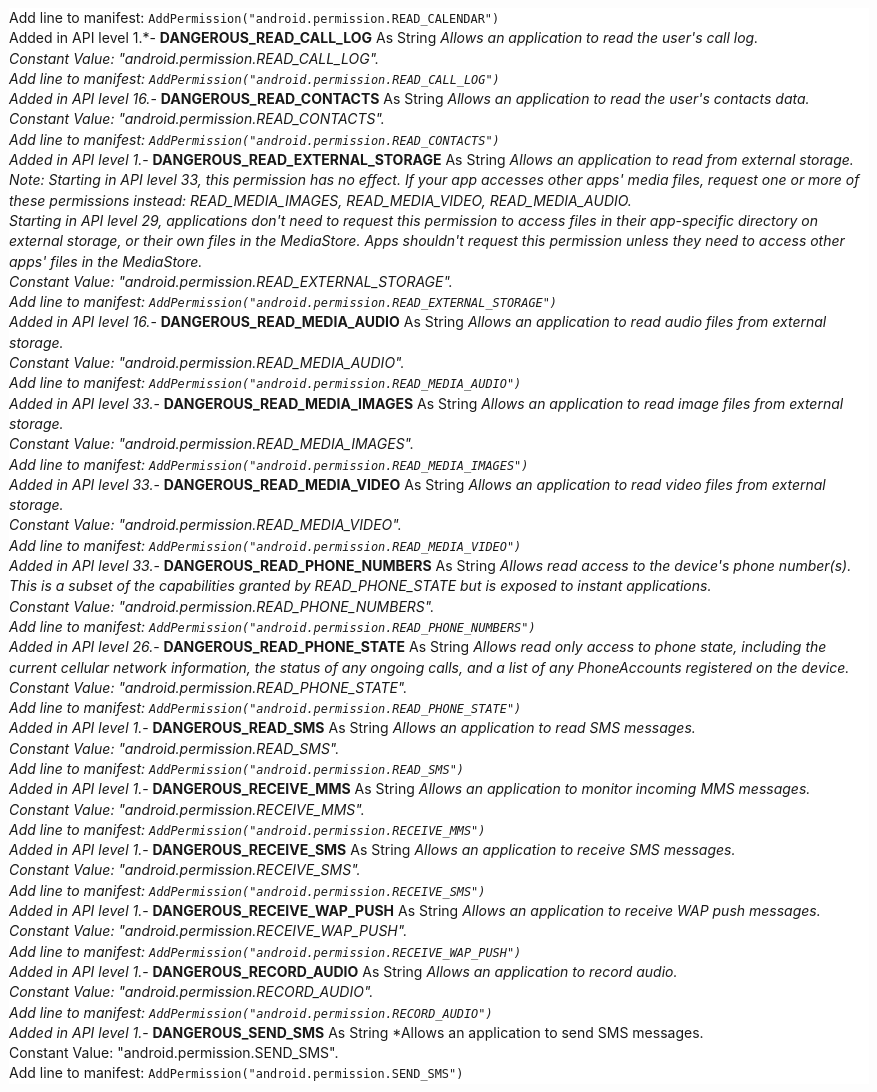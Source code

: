  Add line to manifest: <code>AddPermission("android.permission.READ\_CALENDAR")</code>  
 Added in API level 1.*- **DANGEROUS\_READ\_CALL\_LOG** As String
*Allows an application to read the user's call log.  
 Constant Value: "android.permission.READ\_CALL\_LOG".  
 Add line to manifest: <code>AddPermission("android.permission.READ\_CALL\_LOG")</code>  
 Added in API level 16.*- **DANGEROUS\_READ\_CONTACTS** As String
*Allows an application to read the user's contacts data.  
 Constant Value: "android.permission.READ\_CONTACTS".  
 Add line to manifest: <code>AddPermission("android.permission.READ\_CONTACTS")</code>  
 Added in API level 1.*- **DANGEROUS\_READ\_EXTERNAL\_STORAGE** As String
*Allows an application to read from external storage. Note: Starting in API level 33, this permission has no effect. If your app accesses other apps' media files, request one or more of these permissions instead: READ\_MEDIA\_IMAGES, READ\_MEDIA\_VIDEO, READ\_MEDIA\_AUDIO.  
 Starting in API level 29, applications don't need to request this permission to access files in their app-specific directory on external storage, or their own files in the MediaStore. Apps shouldn't request this permission unless they need to access other apps' files in the MediaStore.  
 Constant Value: "android.permission.READ\_EXTERNAL\_STORAGE".  
 Add line to manifest: <code>AddPermission("android.permission.READ\_EXTERNAL\_STORAGE")</code>  
 Added in API level 16.*- **DANGEROUS\_READ\_MEDIA\_AUDIO** As String
*Allows an application to read audio files from external storage.  
 Constant Value: "android.permission.READ\_MEDIA\_AUDIO".  
 Add line to manifest: <code>AddPermission("android.permission.READ\_MEDIA\_AUDIO")</code>  
 Added in API level 33.*- **DANGEROUS\_READ\_MEDIA\_IMAGES** As String
*Allows an application to read image files from external storage.  
 Constant Value: "android.permission.READ\_MEDIA\_IMAGES".  
 Add line to manifest: <code>AddPermission("android.permission.READ\_MEDIA\_IMAGES")</code>  
 Added in API level 33.*- **DANGEROUS\_READ\_MEDIA\_VIDEO** As String
*Allows an application to read video files from external storage.  
 Constant Value: "android.permission.READ\_MEDIA\_VIDEO".  
 Add line to manifest: <code>AddPermission("android.permission.READ\_MEDIA\_VIDEO")</code>  
 Added in API level 33.*- **DANGEROUS\_READ\_PHONE\_NUMBERS** As String
*Allows read access to the device's phone number(s). This is a subset of the capabilities granted by READ\_PHONE\_STATE but is exposed to instant applications.  
 Constant Value: "android.permission.READ\_PHONE\_NUMBERS".  
 Add line to manifest: <code>AddPermission("android.permission.READ\_PHONE\_NUMBERS")</code>  
 Added in API level 26.*- **DANGEROUS\_READ\_PHONE\_STATE** As String
*Allows read only access to phone state, including the current cellular network information, the status of any ongoing calls, and a list of any PhoneAccounts registered on the device.  
 Constant Value: "android.permission.READ\_PHONE\_STATE".  
 Add line to manifest: <code>AddPermission("android.permission.READ\_PHONE\_STATE")</code>  
 Added in API level 1.*- **DANGEROUS\_READ\_SMS** As String
*Allows an application to read SMS messages.  
 Constant Value: "android.permission.READ\_SMS".  
 Add line to manifest: <code>AddPermission("android.permission.READ\_SMS")</code>  
 Added in API level 1.*- **DANGEROUS\_RECEIVE\_MMS** As String
*Allows an application to monitor incoming MMS messages.  
 Constant Value: "android.permission.RECEIVE\_MMS".  
 Add line to manifest: <code>AddPermission("android.permission.RECEIVE\_MMS")</code>  
 Added in API level 1.*- **DANGEROUS\_RECEIVE\_SMS** As String
*Allows an application to receive SMS messages.  
 Constant Value: "android.permission.RECEIVE\_SMS".  
 Add line to manifest: <code>AddPermission("android.permission.RECEIVE\_SMS")</code>  
 Added in API level 1.*- **DANGEROUS\_RECEIVE\_WAP\_PUSH** As String
*Allows an application to receive WAP push messages.  
 Constant Value: "android.permission.RECEIVE\_WAP\_PUSH".  
 Add line to manifest: <code>AddPermission("android.permission.RECEIVE\_WAP\_PUSH")</code>  
 Added in API level 1.*- **DANGEROUS\_RECORD\_AUDIO** As String
*Allows an application to record audio.  
 Constant Value: "android.permission.RECORD\_AUDIO".  
 Add line to manifest: <code>AddPermission("android.permission.RECORD\_AUDIO")</code>  
 Added in API level 1.*- **DANGEROUS\_SEND\_SMS** As String
*Allows an application to send SMS messages.  
 Constant Value: "android.permission.SEND\_SMS".  
 Add line to manifest: <code>AddPermission("android.permission.SEND\_SMS")</code>  